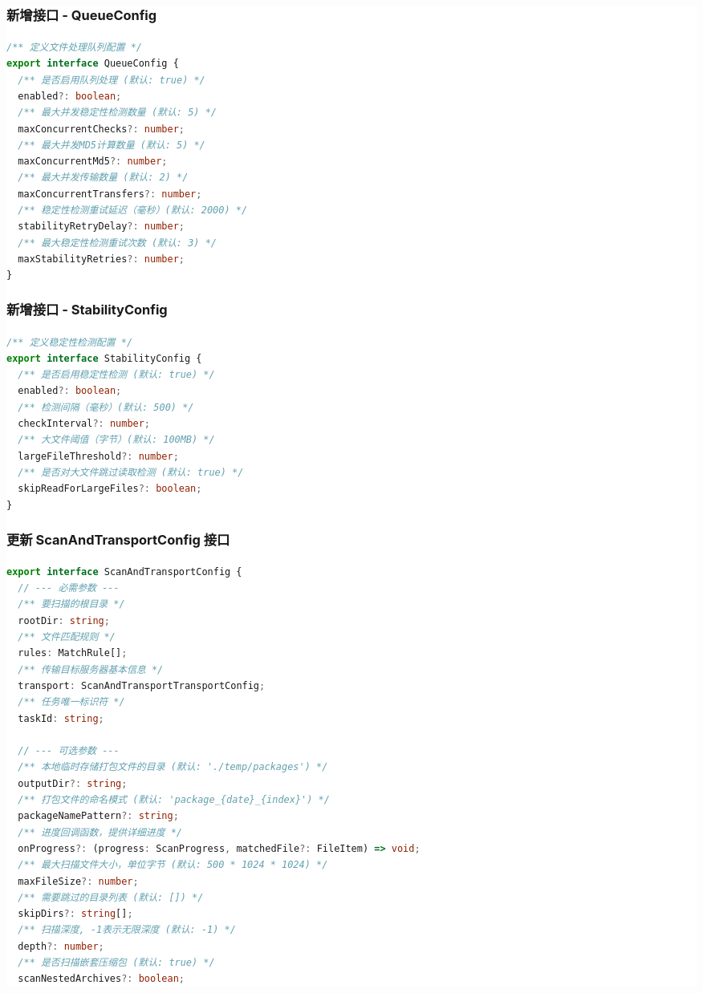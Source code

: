 ### 新增接口 - QueueConfig

```typescript
/** 定义文件处理队列配置 */
export interface QueueConfig {
  /** 是否启用队列处理 (默认: true) */
  enabled?: boolean;
  /** 最大并发稳定性检测数量 (默认: 5) */
  maxConcurrentChecks?: number;
  /** 最大并发MD5计算数量 (默认: 5) */
  maxConcurrentMd5?: number;
  /** 最大并发传输数量 (默认: 2) */
  maxConcurrentTransfers?: number;
  /** 稳定性检测重试延迟（毫秒）(默认: 2000) */
  stabilityRetryDelay?: number;
  /** 最大稳定性检测重试次数 (默认: 3) */
  maxStabilityRetries?: number;
}
```

### 新增接口 - StabilityConfig

```typescript
/** 定义稳定性检测配置 */
export interface StabilityConfig {
  /** 是否启用稳定性检测 (默认: true) */
  enabled?: boolean;
  /** 检测间隔（毫秒）(默认: 500) */
  checkInterval?: number;
  /** 大文件阈值（字节）(默认: 100MB) */
  largeFileThreshold?: number;
  /** 是否对大文件跳过读取检测 (默认: true) */
  skipReadForLargeFiles?: boolean;
}
```

### 更新 ScanAndTransportConfig 接口

```typescript
export interface ScanAndTransportConfig {
  // --- 必需参数 ---
  /** 要扫描的根目录 */
  rootDir: string;
  /** 文件匹配规则 */
  rules: MatchRule[];
  /** 传输目标服务器基本信息 */
  transport: ScanAndTransportTransportConfig;
  /** 任务唯一标识符 */
  taskId: string;

  // --- 可选参数 ---
  /** 本地临时存储打包文件的目录 (默认: './temp/packages') */
  outputDir?: string;
  /** 打包文件的命名模式 (默认: 'package_{date}_{index}') */
  packageNamePattern?: string;
  /** 进度回调函数，提供详细进度 */
  onProgress?: (progress: ScanProgress, matchedFile?: FileItem) => void;
  /** 最大扫描文件大小，单位字节 (默认: 500 * 1024 * 1024) */
  maxFileSize?: number;
  /** 需要跳过的目录列表 (默认: []) */
  skipDirs?: string[];
  /** 扫描深度, -1表示无限深度 (默认: -1) */
  depth?: number;
  /** 是否扫描嵌套压缩包 (默认: true) */
  scanNestedArchives?: boolean;
```